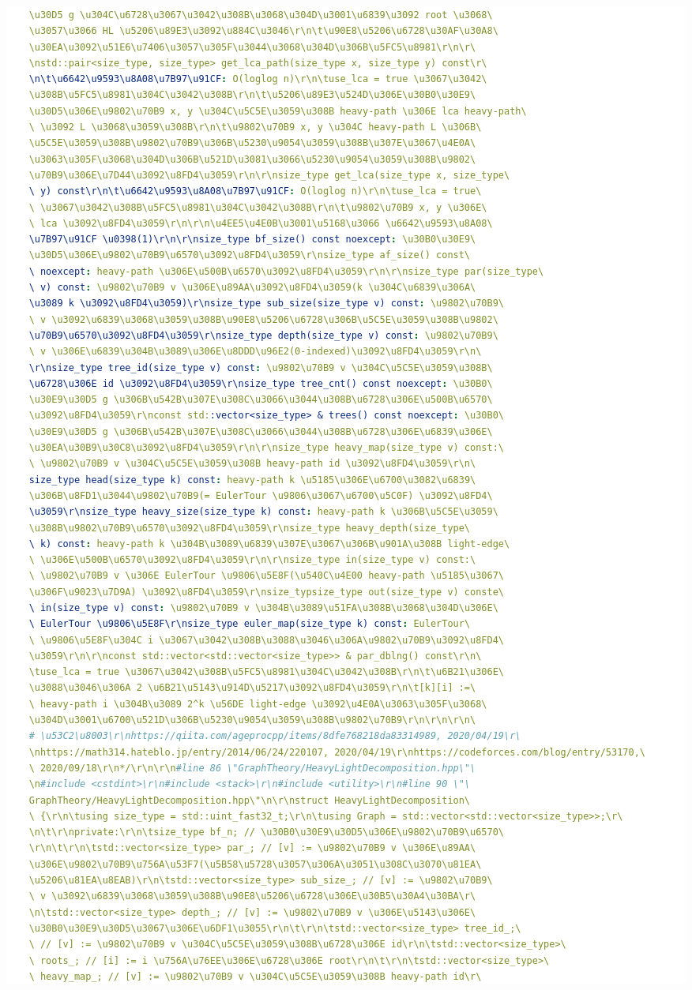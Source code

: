 ```yaml
    \u30D5 g \u304C\u6728\u3067\u3042\u308B\u3068\u304D\u3001\u6839\u3092 root \u3068\
    \u3057\u3066 HL \u5206\u89E3\u3092\u884C\u3046\r\n\t\u90E8\u5206\u6728\u30AF\u30A8\
    \u30EA\u3092\u51E6\u7406\u3057\u305F\u3044\u3068\u304D\u306B\u5FC5\u8981\r\n\r\
    \nstd::pair<size_type, size_type> get_lca_path(size_type x, size_type y) const\r\
    \n\t\u6642\u9593\u8A08\u7B97\u91CF: O(loglog n)\r\n\tuse_lca = true \u3067\u3042\
    \u308B\u5FC5\u8981\u304C\u3042\u308B\r\n\t\u5206\u89E3\u524D\u306E\u30B0\u30E9\
    \u30D5\u306E\u9802\u70B9 x, y \u304C\u5C5E\u3059\u308B heavy-path \u306E lca heavy-path\
    \ \u3092 L \u3068\u3059\u308B\r\n\t\u9802\u70B9 x, y \u304C heavy-path L \u306B\
    \u5C5E\u3059\u308B\u9802\u70B9\u306B\u5230\u9054\u3059\u308B\u307E\u3067\u4E0A\
    \u3063\u305F\u3068\u304D\u306B\u521D\u3081\u3066\u5230\u9054\u3059\u308B\u9802\
    \u70B9\u306E\u7D44\u3092\u8FD4\u3059\r\n\r\nsize_type get_lca(size_type x, size_type\
    \ y) const\r\n\t\u6642\u9593\u8A08\u7B97\u91CF: O(loglog n)\r\n\tuse_lca = true\
    \ \u3067\u3042\u308B\u5FC5\u8981\u304C\u3042\u308B\r\n\t\u9802\u70B9 x, y \u306E\
    \ lca \u3092\u8FD4\u3059\r\n\r\n\u4EE5\u4E0B\u3001\u5168\u3066 \u6642\u9593\u8A08\
    \u7B97\u91CF \u0398(1)\r\n\r\nsize_type bf_size() const noexcept: \u30B0\u30E9\
    \u30D5\u306E\u9802\u70B9\u6570\u3092\u8FD4\u3059\r\nsize_type af_size() const\
    \ noexcept: heavy-path \u306E\u500B\u6570\u3092\u8FD4\u3059\r\n\r\nsize_type par(size_type\
    \ v) const: \u9802\u70B9 v \u306E\u89AA\u3092\u8FD4\u3059(k \u304C\u6839\u306A\
    \u3089 k \u3092\u8FD4\u3059)\r\nsize_type sub_size(size_type v) const: \u9802\u70B9\
    \ v \u3092\u6839\u3068\u3059\u308B\u90E8\u5206\u6728\u306B\u5C5E\u3059\u308B\u9802\
    \u70B9\u6570\u3092\u8FD4\u3059\r\nsize_type depth(size_type v) const: \u9802\u70B9\
    \ v \u306E\u6839\u304B\u3089\u306E\u8DDD\u96E2(0-indexed)\u3092\u8FD4\u3059\r\n\
    \r\nsize_type tree_id(size_type v) const: \u9802\u70B9 v \u304C\u5C5E\u3059\u308B\
    \u6728\u306E id \u3092\u8FD4\u3059\r\nsize_type tree_cnt() const noexcept: \u30B0\
    \u30E9\u30D5 g \u306B\u542B\u307E\u308C\u3066\u3044\u308B\u6728\u306E\u500B\u6570\
    \u3092\u8FD4\u3059\r\nconst std::vector<size_type> & trees() const noexcept: \u30B0\
    \u30E9\u30D5 g \u306B\u542B\u307E\u308C\u3066\u3044\u308B\u6728\u306E\u6839\u306E\
    \u30EA\u30B9\u30C8\u3092\u8FD4\u3059\r\n\r\nsize_type heavy_map(size_type v) const:\
    \ \u9802\u70B9 v \u304C\u5C5E\u3059\u308B heavy-path id \u3092\u8FD4\u3059\r\n\
    size_type head(size_type k) const: heavy-path k \u5185\u306E\u6700\u3082\u6839\
    \u306B\u8FD1\u3044\u9802\u70B9(= EulerTour \u9806\u3067\u6700\u5C0F) \u3092\u8FD4\
    \u3059\r\nsize_type heavy_size(size_type k) const: heavy-path k \u306B\u5C5E\u3059\
    \u308B\u9802\u70B9\u6570\u3092\u8FD4\u3059\r\nsize_type heavy_depth(size_type\
    \ k) const: heavy-path k \u304B\u3089\u6839\u307E\u3067\u306B\u901A\u308B light-edge\
    \ \u306E\u500B\u6570\u3092\u8FD4\u3059\r\n\r\nsize_type in(size_type v) const:\
    \ \u9802\u70B9 v \u306E EulerTour \u9806\u5E8F(\u540C\u4E00 heavy-path \u5185\u3067\
    \u306F\u9023\u7D9A) \u3092\u8FD4\u3059\r\nsize_typsize_type out(size_type v) conste\
    \ in(size_type v) const: \u9802\u70B9 v \u304B\u3089\u51FA\u308B\u3068\u304D\u306E\
    \ EulerTour \u9806\u5E8F\r\nsize_type euler_map(size_type k) const: EulerTour\
    \ \u9806\u5E8F\u304C i \u3067\u3042\u308B\u3088\u3046\u306A\u9802\u70B9\u3092\u8FD4\
    \u3059\r\n\r\nconst std::vector<std::vector<size_type>> & par_dblng() const\r\n\
    \tuse_lca = true \u3067\u3042\u308B\u5FC5\u8981\u304C\u3042\u308B\r\n\t\u6B21\u306E\
    \u3088\u3046\u306A 2 \u6B21\u5143\u914D\u5217\u3092\u8FD4\u3059\r\n\t[k][i] :=\
    \ heavy-path i \u304B\u3089 2^k \u56DE light-edge \u3092\u4E0A\u3063\u305F\u3068\
    \u304D\u3001\u6700\u521D\u306B\u5230\u9054\u3059\u308B\u9802\u70B9\r\n\r\n\r\n\
    # \u53C2\u8003\r\nhttps://qiita.com/ageprocpp/items/8dfe768218da83314989, 2020/04/19\r\
    \nhttps://math314.hateblo.jp/entry/2014/06/24/220107, 2020/04/19\r\nhttps://codeforces.com/blog/entry/53170,\
    \ 2020/09/18\r\n*/\r\n\r\n#line 86 \"GraphTheory/HeavyLightDecomposition.hpp\"\
    \n#include <cstdint>\r\n#include <stack>\r\n#include <utility>\r\n#line 90 \"\
    GraphTheory/HeavyLightDecomposition.hpp\"\n\r\nstruct HeavyLightDecomposition\
    \ {\r\n\tusing size_type = std::uint_fast32_t;\r\n\tusing Graph = std::vector<std::vector<size_type>>;\r\
    \n\t\r\nprivate:\r\n\tsize_type bf_n; // \u30B0\u30E9\u30D5\u306E\u9802\u70B9\u6570\
    \r\n\t\r\n\tstd::vector<size_type> par_; // [v] := \u9802\u70B9 v \u306E\u89AA\
    \u306E\u9802\u70B9\u756A\u53F7(\u5B58\u5728\u3057\u306A\u3051\u308C\u3070\u81EA\
    \u5206\u81EA\u8EAB)\r\n\tstd::vector<size_type> sub_size_; // [v] := \u9802\u70B9\
    \ v \u3092\u6839\u3068\u3059\u308B\u90E8\u5206\u6728\u306E\u30B5\u30A4\u30BA\r\
    \n\tstd::vector<size_type> depth_; // [v] := \u9802\u70B9 v \u306E\u5143\u306E\
    \u30B0\u30E9\u30D5\u3067\u306E\u6DF1\u3055\r\n\t\r\n\tstd::vector<size_type> tree_id_;\
    \ // [v] := \u9802\u70B9 v \u304C\u5C5E\u3059\u308B\u6728\u306E id\r\n\tstd::vector<size_type>\
    \ roots_; // [i] := i \u756A\u76EE\u306E\u6728\u306E root\r\n\t\r\n\tstd::vector<size_type>\
    \ heavy_map_; // [v] := \u9802\u70B9 v \u304C\u5C5E\u3059\u308B heavy-path id\r\
```